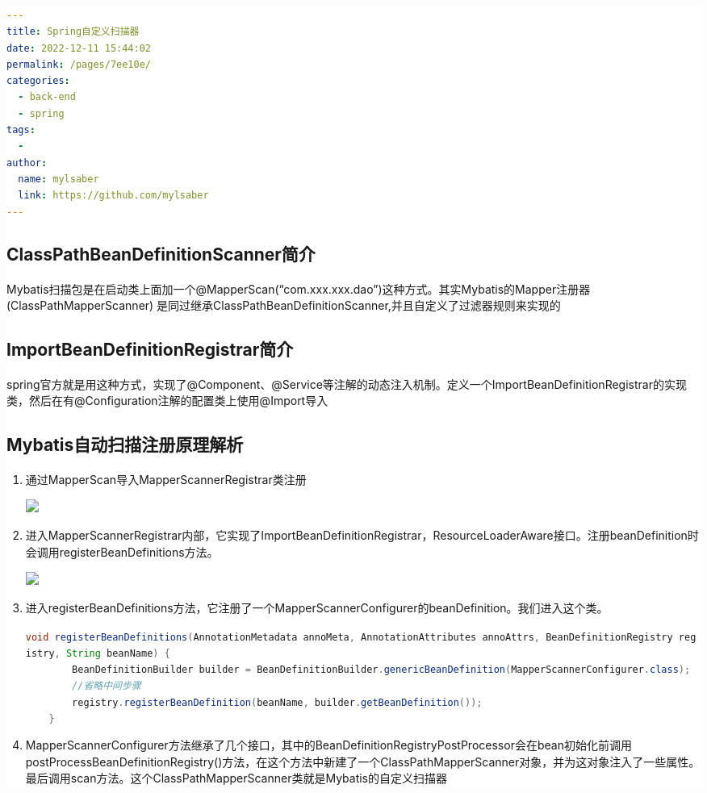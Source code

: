 ```yaml
---
title: Spring自定义扫描器
date: 2022-12-11 15:44:02
permalink: /pages/7ee10e/
categories:
  - back-end
  - spring
tags:
  - 
author: 
  name: mylsaber
  link: https://github.com/mylsaber
---
```

## ClassPathBeanDefinitionScanner简介

Mybatis扫描包是在启动类上面加一个@MapperScan(“com.xxx.xxx.dao”)这种方式。其实Mybatis的Mapper注册器(ClassPathMapperScanner) 是同过继承ClassPathBeanDefinitionScanner,并且自定义了过滤器规则来实现的

## ImportBeanDefinitionRegistrar简介

spring官方就是用这种方式，实现了@Component、@Service等注解的动态注入机制。定义一个ImportBeanDefinitionRegistrar的实现类，然后在有@Configuration注解的配置类上使用@Import导入

## Mybatis自动扫描注册原理解析

1. 通过MapperScan导入MapperScannerRegistrar类注册

   <img src="D:\JavaLearn\learn-notes\spring\images\mapperscan.png"/>

2. 进入MapperScannerRegistrar内部，它实现了ImportBeanDefinitionRegistrar，ResourceLoaderAware接口。注册beanDefinition时会调用registerBeanDefinitions方法。

   ![](D:\JavaLearn\learn-notes\spring\images\MapperScannerRegistrar.png)

3. 进入registerBeanDefinitions方法，它注册了一个MapperScannerConfigurer的beanDefinition。我们进入这个类。

   ```java
   void registerBeanDefinitions(AnnotationMetadata annoMeta, AnnotationAttributes annoAttrs, BeanDefinitionRegistry registry, String beanName) {
           BeanDefinitionBuilder builder = BeanDefinitionBuilder.genericBeanDefinition(MapperScannerConfigurer.class);
           //省略中间步骤
           registry.registerBeanDefinition(beanName, builder.getBeanDefinition());
       }
   ```

4. MapperScannerConfigurer方法继承了几个接口，其中的BeanDefinitionRegistryPostProcessor会在bean初始化前调用postProcessBeanDefinitionRegistry()方法，在这个方法中新建了一个ClassPathMapperScanner对象，并为这对象注入了一些属性。最后调用scan方法。这个ClassPathMapperScanner类就是Mybatis的自定义扫描器
